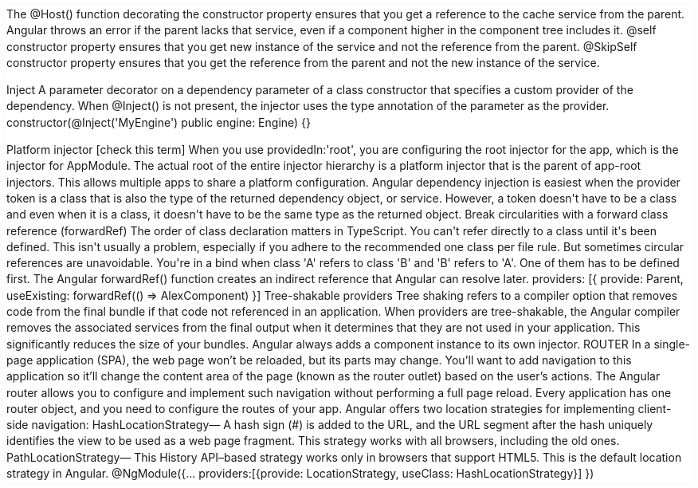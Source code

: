 The @Host() function decorating the constructor property ensures that you get a reference to the cache service from the parent. Angular throws an error if the parent lacks that service, even if a component higher in the component tree includes it. 
@self 
constructor property ensures that you get new instance of the service and not the reference from the parent. 
@SkipSelf 
constructor property ensures that you get the reference from the parent and not the new instance of the service. 
 
Inject 
A parameter decorator on a dependency parameter of a class constructor that specifies a custom provider of the dependency. 
When @Inject() is not present, the injector uses the type annotation of the parameter as the provider. 
constructor(@Inject('MyEngine') public engine: Engine) {}  
 
Platform injector [check this term] 
When you use providedIn:'root', you are configuring the root injector for the app, which is the injector for AppModule. The actual root of the entire injector hierarchy is a platform injector that is the parent of app-root injectors. This allows multiple apps to share a platform configuration. 
Angular dependency injection is easiest when the provider token is a class that is also the type of the returned dependency object, or service. 
However, a token doesn't have to be a class and even when it is a class, it doesn't have to be the same type as the returned object. 
Break circularities with a forward class reference (forwardRef) 
The order of class declaration matters in TypeScript. You can't refer directly to a class until it's been defined. 
This isn't usually a problem, especially if you adhere to the recommended one class per file rule. But sometimes circular references are unavoidable. You're in a bind when class 'A' refers to class 'B' and 'B' refers to 'A'. One of them has to be defined first. 
The Angular forwardRef() function creates an indirect reference that Angular can resolve later. 
providers: [{ provide: Parent, useExisting: forwardRef(() => AlexComponent) }] 
Tree-shakable providers 
Tree shaking refers to a compiler option that removes code from the final bundle if that code not referenced in an application. When providers are tree-shakable, the Angular compiler removes the associated services from the final output when it determines that they are not used in your application. This significantly reduces the size of your bundles. 
Angular always adds a component instance to its own injector. 
ROUTER 
In a single-page application (SPA), the web page won’t be reloaded, but its parts may change. You’ll want to add navigation to this application so it’ll change the content area of the page (known as the router outlet) based on the user’s actions. The Angular router allows you to configure and implement such navigation without performing a full page reload. 
Every application has one router object, and you need to configure the routes of your app. 
Angular offers two location strategies for implementing client-side navigation: 
HashLocationStrategy— A hash sign (#) is added to the URL, and the URL segment after the hash uniquely identifies the view to be used as a web page fragment. This strategy works with all browsers, including the old ones. 
PathLocationStrategy— This History API–based strategy works only in browsers that support HTML5. This is the default location strategy in Angular. 
@NgModule({...  providers:[{provide: LocationStrategy, useClass: HashLocationStrategy}]  }) 
 